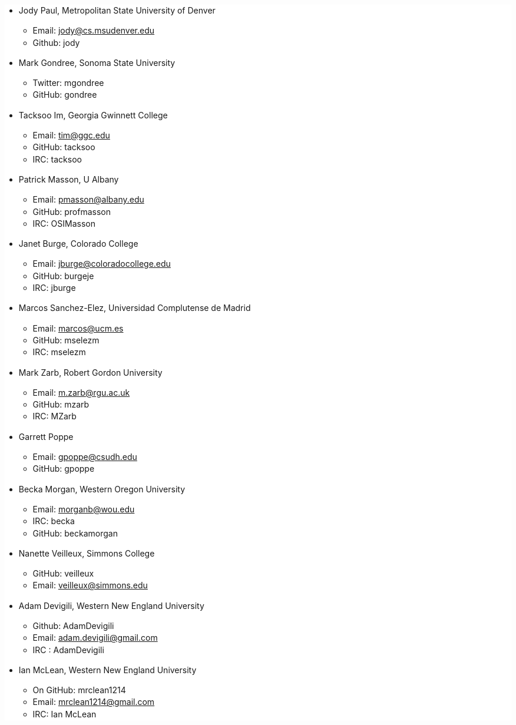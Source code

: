 * Jody Paul, Metropolitan State University of Denver
    * Email: jody@cs.msudenver.edu
    * Github: jody

* Mark Gondree, Sonoma State University
    * Twitter: mgondree
    * GitHub: gondree

* Tacksoo Im, Georgia Gwinnett College
    * Email: tim@ggc.edu
    * GitHub: tacksoo
    * IRC: tacksoo

* Patrick Masson, U Albany
    * Email:  pmasson@albany.edu
    * GitHub: profmasson
    * IRC: OSIMasson

* Janet Burge, Colorado College
    * Email: jburge@coloradocollege.edu
    * GitHub: burgeje
    * IRC: jburge

* Marcos Sanchez-Elez, Universidad Complutense de Madrid
    * Email: marcos@ucm.es
    * GitHub: mselezm
    * IRC: mselezm

* Mark Zarb, Robert Gordon University
    * Email: m.zarb@rgu.ac.uk
    * GitHub: mzarb
    * IRC: MZarb

* Garrett Poppe
    * Email: gpoppe@csudh.edu
    * GitHub: gpoppe

* Becka Morgan, Western Oregon University
    * Email: morganb@wou.edu
    * IRC: becka
    * GitHub: beckamorgan

* Nanette Veilleux, Simmons College
    * GitHub: veilleux
    * Email: veilleux@simmons.edu

* Adam Devigili, Western New England University
    * Github: AdamDevigili
    * Email: adam.devigili@gmail.com
    * IRC : AdamDevigili
 
* Ian McLean, Western New England University
    * On GitHub: mrclean1214
    * Email: mrclean1214@gmail.com
    * IRC: Ian McLean
